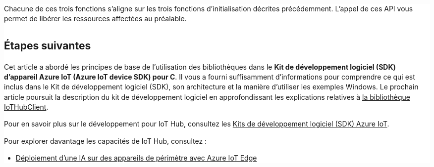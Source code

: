 Chacune de ces trois fonctions s’aligne sur les trois fonctions d’initialisation décrites précédemment. L’appel de ces API vous permet de libérer les ressources affectées au préalable.

## <a name="next-steps"></a>Étapes suivantes

Cet article a abordé les principes de base de l’utilisation des bibliothèques dans le **Kit de développement logiciel (SDK) d’appareil Azure IoT (Azure IoT device SDK) pour C**. Il vous a fourni suffisamment d’informations pour comprendre ce qui est inclus dans le Kit de développement logiciel (SDK), son architecture et la manière d’utiliser les exemples Windows. Le prochain article poursuit la description du kit de développement logiciel en approfondissant les explications relatives à [la bibliothèque IoTHubClient](iot-hub-device-sdk-c-iothubclient.md).

Pour en savoir plus sur le développement pour IoT Hub, consultez les [Kits de développement logiciel (SDK) Azure IoT](iot-hub-devguide-sdks.md).

Pour explorer davantage les capacités de IoT Hub, consultez :

* [Déploiement d’une IA sur des appareils de périmètre avec Azure IoT Edge](../iot-edge/tutorial-simulate-device-linux.md)
